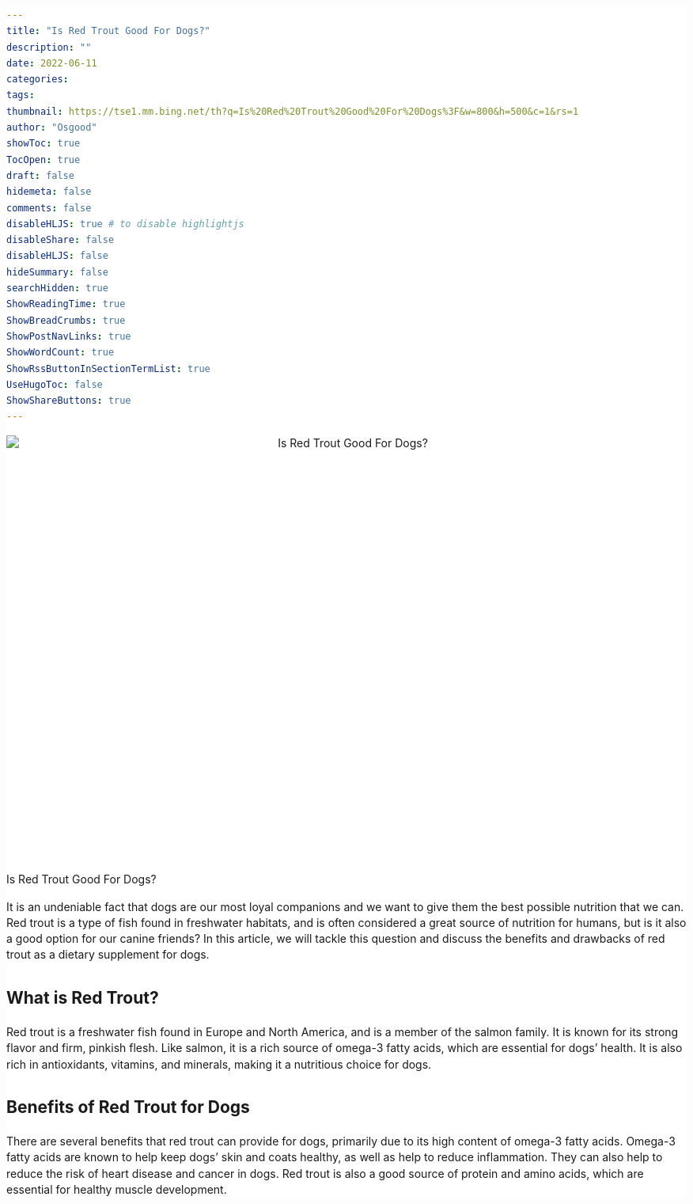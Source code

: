```yaml
---
title: "Is Red Trout Good For Dogs?"
description: ""
date: 2022-06-11
categories: 
tags: 
thumbnail: https://tse1.mm.bing.net/th?q=Is%20Red%20Trout%20Good%20For%20Dogs%3F&w=800&h=500&c=1&rs=1
author: "Osgood"
showToc: true
TocOpen: true
draft: false
hidemeta: false
comments: false
disableHLJS: true # to disable highlightjs
disableShare: false
disableHLJS: false
hideSummary: false
searchHidden: true
ShowReadingTime: true
ShowBreadCrumbs: true
ShowPostNavLinks: true
ShowWordCount: true
ShowRssButtonInSectionTermList: true
UseHugoToc: false
ShowShareButtons: true
---
```


<center>
	<img src="https://tse1.mm.bing.net/th?q=Is%20Red%20Trout%20Good%20For%20Dogs%3F&w=800&h=500&c=1&rs=1" alt="Is Red Trout Good For Dogs?" width="800" height="500" style="display: block; width: 100%; height: auto">
</center>

Is Red Trout Good For Dogs?



It is an undeniable fact that dogs are our most loyal companions and we want to give them the best possible nutrition that we can. Red trout is a type of fish found in freshwater habitats, and is often considered a great source of nutrition for humans, but is it also a good option for our canine friends? In this article, we will tackle this question and discuss the benefits and drawbacks of red trout as a dietary supplement for dogs.

<h2>What is Red Trout?</h2>

Red trout is a freshwater fish found in Europe and North America, and is a member of the salmon family. It is known for its strong flavor and firm, pinkish flesh. Like salmon, it is a rich source of omega-3 fatty acids, which are essential for dogs’ health. It is also rich in antioxidants, vitamins, and minerals, making it a nutritious choice for dogs.

<h2>Benefits of Red Trout for Dogs</h2>

There are several benefits that red trout can provide for dogs, primarily due to its high content of omega-3 fatty acids. Omega-3 fatty acids are known to help keep dogs’ skin and coats healthy, as well as help to reduce inflammation. They can also help to reduce the risk of heart disease and cancer in dogs. Red trout is also a good source of protein and amino acids, which are essential for healthy muscle development.
